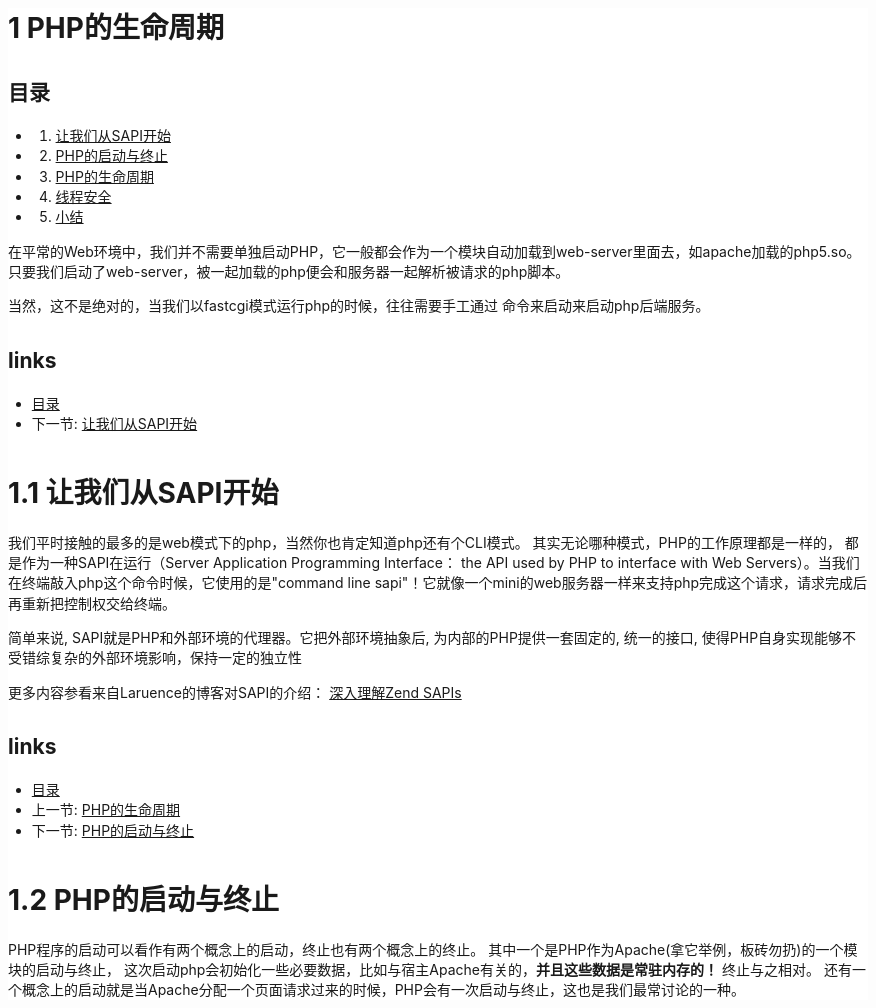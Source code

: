 

# 1 PHP的生命周期 

## 目录

   * 1. [让我们从SAPI开始](1.1.md)
   * 2. [PHP的启动与终止](1.2.md)
   * 3. [PHP的生命周期](1.3.md)
   * 4. [线程安全](1.4.md)
   * 5. [小结](1.5.md)

在平常的Web环境中，我们并不需要单独启动PHP，它一般都会作为一个模块自动加载到web-server里面去，如apache加载的php5.so。
只要我们启动了web-server，被一起加载的php便会和服务器一起解析被请求的php脚本。

当然，这不是绝对的，当我们以fastcgi模式运行php的时候，往往需要手工通过
命令来启动来启动php后端服务。

## links
   * [目录](<preface.md>)
   * 下一节: [让我们从SAPI开始](<1.1.md>)





# 1.1 让我们从SAPI开始

我们平时接触的最多的是web模式下的php，当然你也肯定知道php还有个CLI模式。
其实无论哪种模式，PHP的工作原理都是一样的，
都是作为一种SAPI在运行（Server Application Programming Interface： the API used by PHP to interface with Web Servers）。当我们在终端敲入php这个命令时候，它使用的是"command line sapi"！它就像一个mini的web服务器一样来支持php完成这个请求，请求完成后再重新把控制权交给终端。

简单来说, SAPI就是PHP和外部环境的代理器。它把外部环境抽象后, 为内部的PHP提供一套固定的, 统一的接口, 使得PHP自身实现能够不受错综复杂的外部环境影响，保持一定的独立性

更多内容参看来自Laruence的博客对SAPI的介绍： [深入理解Zend SAPIs](http://www.laruence.com/2008/08/12/180.html) 

## links
   * [目录](<preface.md>)
   * 上一节: [PHP的生命周期](<1.md>)
   * 下一节: [PHP的启动与终止](<1.2.md>)





# 1.2 PHP的启动与终止

PHP程序的启动可以看作有两个概念上的启动，终止也有两个概念上的终止。
其中一个是PHP作为Apache(拿它举例，板砖勿扔)的一个模块的启动与终止，
这次启动php会初始化一些必要数据，比如与宿主Apache有关的，**并且这些数据是常驻内存的！**
终止与之相对。
还有一个概念上的启动就是当Apache分配一个页面请求过来的时候，PHP会有一次启动与终止，这也是我们最常讨论的一种。
